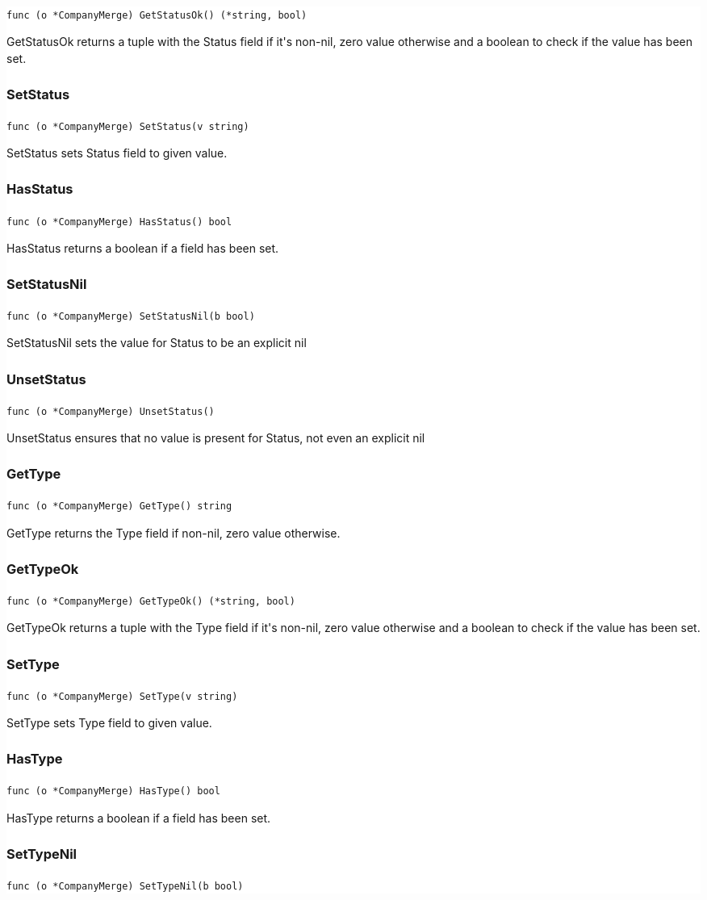 `func (o *CompanyMerge) GetStatusOk() (*string, bool)`

GetStatusOk returns a tuple with the Status field if it's non-nil, zero value otherwise
and a boolean to check if the value has been set.

### SetStatus

`func (o *CompanyMerge) SetStatus(v string)`

SetStatus sets Status field to given value.

### HasStatus

`func (o *CompanyMerge) HasStatus() bool`

HasStatus returns a boolean if a field has been set.

### SetStatusNil

`func (o *CompanyMerge) SetStatusNil(b bool)`

 SetStatusNil sets the value for Status to be an explicit nil

### UnsetStatus
`func (o *CompanyMerge) UnsetStatus()`

UnsetStatus ensures that no value is present for Status, not even an explicit nil
### GetType

`func (o *CompanyMerge) GetType() string`

GetType returns the Type field if non-nil, zero value otherwise.

### GetTypeOk

`func (o *CompanyMerge) GetTypeOk() (*string, bool)`

GetTypeOk returns a tuple with the Type field if it's non-nil, zero value otherwise
and a boolean to check if the value has been set.

### SetType

`func (o *CompanyMerge) SetType(v string)`

SetType sets Type field to given value.

### HasType

`func (o *CompanyMerge) HasType() bool`

HasType returns a boolean if a field has been set.

### SetTypeNil

`func (o *CompanyMerge) SetTypeNil(b bool)`
